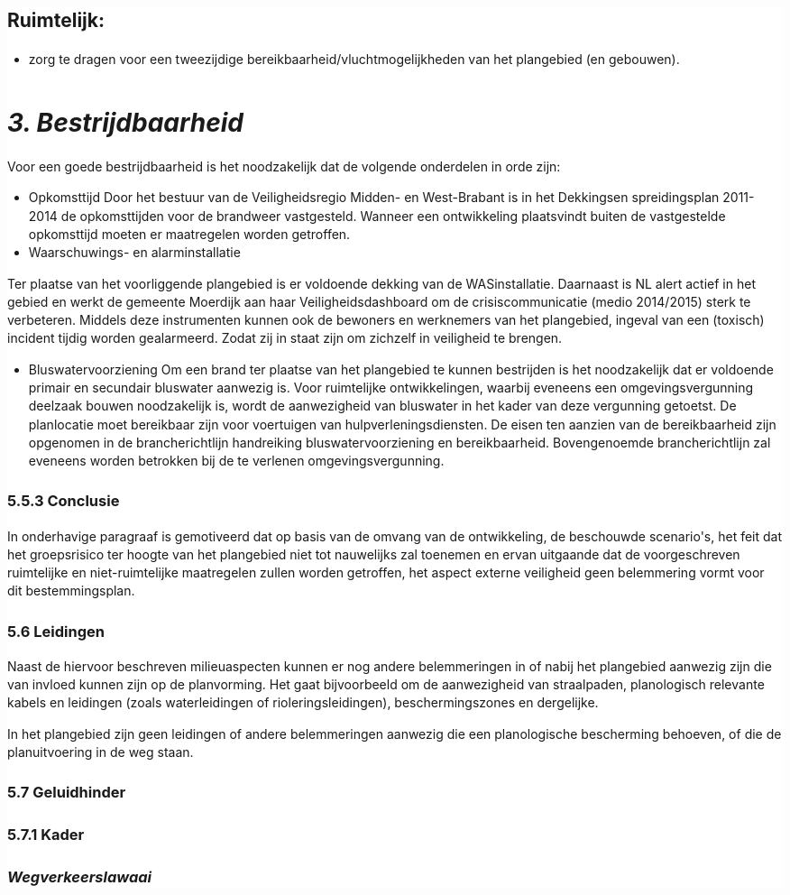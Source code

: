 ## Ruimtelijk:

- zorg te dragen voor een tweezijdige bereikbaarheid/vluchtmogelijkheden van het plangebied (en gebouwen).
# *3. Bestrijdbaarheid*

Voor een goede bestrijdbaarheid is het noodzakelijk dat de volgende onderdelen in orde zijn:

- Opkomsttijd Door het bestuur van de Veiligheidsregio Midden- en West-Brabant is in het Dekkingsen spreidingsplan 2011-2014 de opkomsttijden voor de brandweer vastgesteld. Wanneer een ontwikkeling plaatsvindt buiten de vastgestelde opkomsttijd moeten er maatregelen worden getroffen.
- Waarschuwings- en alarminstallatie

Ter plaatse van het voorliggende plangebied is er voldoende dekking van de WASinstallatie. Daarnaast is NL alert actief in het gebied en werkt de gemeente Moerdijk aan haar Veiligheidsdashboard om de crisiscommunicatie (medio 2014/2015) sterk te verbeteren. Middels deze instrumenten kunnen ook de bewoners en werknemers van het plangebied, ingeval van een (toxisch) incident tijdig worden gealarmeerd. Zodat zij in staat zijn om zichzelf in veiligheid te brengen.

- Bluswatervoorziening
Om een brand ter plaatse van het plangebied te kunnen bestrijden is het noodzakelijk dat er voldoende primair en secundair bluswater aanwezig is. Voor ruimtelijke ontwikkelingen, waarbij eveneens een omgevingsvergunning deelzaak bouwen noodzakelijk is, wordt de aanwezigheid van bluswater in het kader van deze vergunning getoetst. De planlocatie moet bereikbaar zijn voor voertuigen van hulpverleningsdiensten. De eisen ten aanzien van de bereikbaarheid zijn opgenomen in de brancherichtlijn handreiking bluswatervoorziening en bereikbaarheid. Bovengenoemde brancherichtlijn zal eveneens worden betrokken bij de te verlenen omgevingsvergunning.

### **5.5.3 Conclusie**

In onderhavige paragraaf is gemotiveerd dat op basis van de omvang van de ontwikkeling, de beschouwde scenario's, het feit dat het groepsrisico ter hoogte van het plangebied niet tot nauwelijks zal toenemen en ervan uitgaande dat de voorgeschreven ruimtelijke en niet-ruimtelijke maatregelen zullen worden getroffen, het aspect externe veiligheid geen belemmering vormt voor dit bestemmingsplan.

### <span id="page-30-0"></span>**5.6 Leidingen**

Naast de hiervoor beschreven milieuaspecten kunnen er nog andere belemmeringen in of nabij het plangebied aanwezig zijn die van invloed kunnen zijn op de planvorming. Het gaat bijvoorbeeld om de aanwezigheid van straalpaden, planologisch relevante kabels en leidingen (zoals waterleidingen of rioleringsleidingen), beschermingszones en dergelijke.

In het plangebied zijn geen leidingen of andere belemmeringen aanwezig die een planologische bescherming behoeven, of die de planuitvoering in de weg staan.

### <span id="page-30-1"></span>**5.7 Geluidhinder**

### **5.7.1 Kader**

### *Wegverkeerslawaai*
